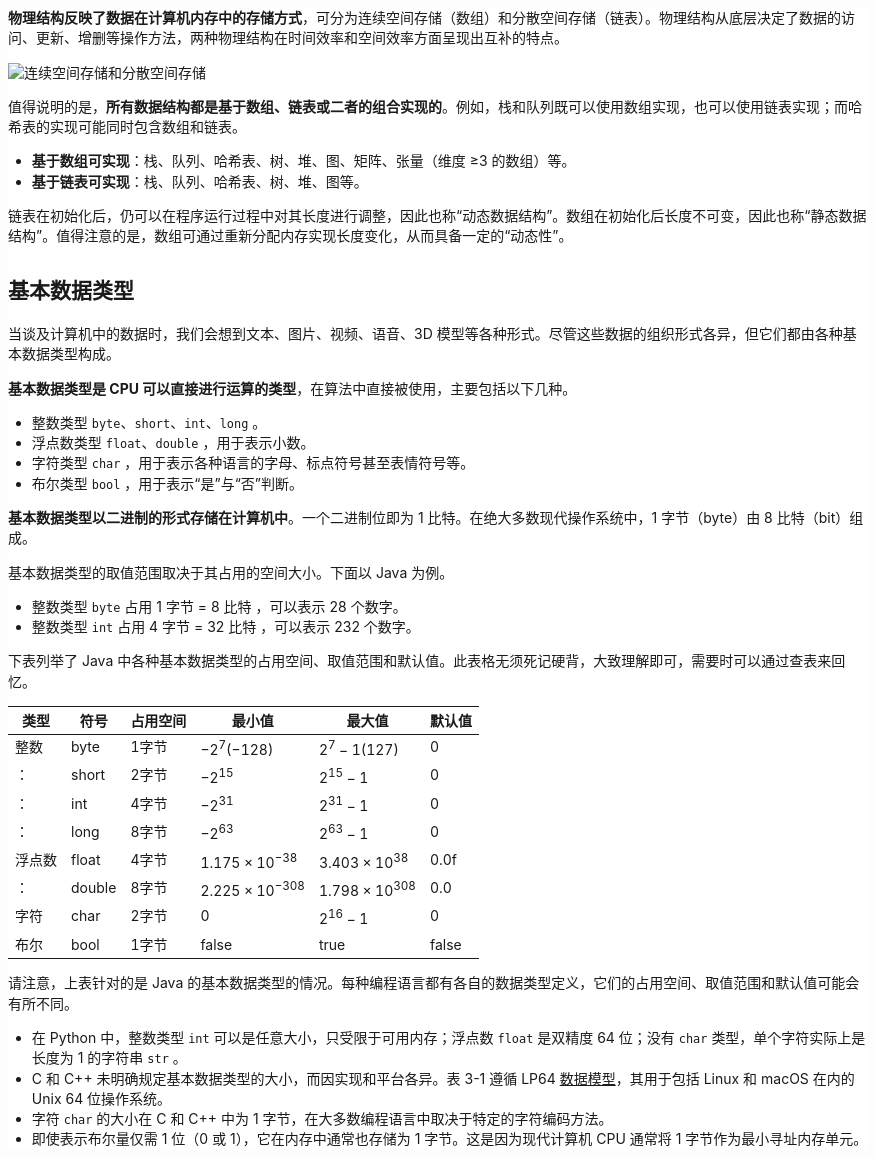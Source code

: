 **物理结构反映了数据在计算机内存中的存储方式**，可分为连续空间存储（数组）和分散空间存储（链表）。物理结构从底层决定了数据的访问、更新、增删等操作方法，两种物理结构在时间效率和空间效率方面呈现出互补的特点。

![连续空间存储和分散空间存储](https://gitlab.com/18355291538/picture/-/raw/main/pictures/2024/11/20_8_54_31_202411200854411.png)

值得说明的是，**所有数据结构都是基于数组、链表或二者的组合实现的**。例如，栈和队列既可以使用数组实现，也可以使用链表实现；而哈希表的实现可能同时包含数组和链表。

- **基于数组可实现**：栈、队列、哈希表、树、堆、图、矩阵、张量（维度 ≥3 的数组）等。
- **基于链表可实现**：栈、队列、哈希表、树、堆、图等。

链表在初始化后，仍可以在程序运行过程中对其长度进行调整，因此也称“动态数据结构”。数组在初始化后长度不可变，因此也称“静态数据结构”。值得注意的是，数组可通过重新分配内存实现长度变化，从而具备一定的“动态性”。

## 基本数据类型

当谈及计算机中的数据时，我们会想到文本、图片、视频、语音、3D 模型等各种形式。尽管这些数据的组织形式各异，但它们都由各种基本数据类型构成。

**基本数据类型是 CPU 可以直接进行运算的类型**，在算法中直接被使用，主要包括以下几种。

- 整数类型 `byte`、`short`、`int`、`long` 。
- 浮点数类型 `float`、`double` ，用于表示小数。
- 字符类型 `char` ，用于表示各种语言的字母、标点符号甚至表情符号等。
- 布尔类型 `bool` ，用于表示“是”与“否”判断。

**基本数据类型以二进制的形式存储在计算机中**。一个二进制位即为 1 比特。在绝大多数现代操作系统中，1 字节（byte）由 8 比特（bit）组成。

基本数据类型的取值范围取决于其占用的空间大小。下面以 Java 为例。

- 整数类型 `byte` 占用 1 字节 = 8 比特 ，可以表示 28 个数字。
- 整数类型 `int` 占用 4 字节 = 32 比特 ，可以表示 232 个数字。

下表列举了 Java 中各种基本数据类型的占用空间、取值范围和默认值。此表格无须死记硬背，大致理解即可，需要时可以通过查表来回忆。

| 类型   | 符号   | 占用空间 | 最小值              | 最大值             | 默认值 |
| ------ | ------ | -------- | ------------------- | ------------------ | ------ |
| 整数   | byte   | 1字节    | $-2^7(-128)$        | $2^7 - 1(127)$     | 0      |
| ：     | short  | 2字节    | $-2^{15}$           | $2^{15} -1$        | 0      |
| ：     | int    | 4字节    | $-2^{31}$           | $2^{31} -1$        | 0      |
| ：     | long   | 8字节    | $-2^{63}$           | $2^{63}-1$         | 0      |
| 浮点数 | float  | 4字节    | $1.175 × 10^{-38}$  | $3.403 × 10^{38}$  | 0.0f   |
| ：     | double | 8字节    | $2.225 × 10^{-308}$ | $1.798 × 10^{308}$ | 0.0    |
| 字符   | char   | 2字节    | 0                   | $2^{16} - 1$       | 0      |
| 布尔   | bool   | 1字节    | false               | true               | false  |

请注意，上表针对的是 Java 的基本数据类型的情况。每种编程语言都有各自的数据类型定义，它们的占用空间、取值范围和默认值可能会有所不同。

- 在 Python 中，整数类型 `int` 可以是任意大小，只受限于可用内存；浮点数 `float` 是双精度 64 位；没有 `char` 类型，单个字符实际上是长度为 1 的字符串 `str` 。
- C 和 C++ 未明确规定基本数据类型的大小，而因实现和平台各异。表 3-1 遵循 LP64 [数据模型](https://en.cppreference.com/w/cpp/language/types#Properties)，其用于包括 Linux 和 macOS 在内的 Unix 64 位操作系统。
- 字符 `char` 的大小在 C 和 C++ 中为 1 字节，在大多数编程语言中取决于特定的字符编码方法。
- 即使表示布尔量仅需 1 位（0 或 1），它在内存中通常也存储为 1 字节。这是因为现代计算机 CPU 通常将 1 字节作为最小寻址内存单元。
